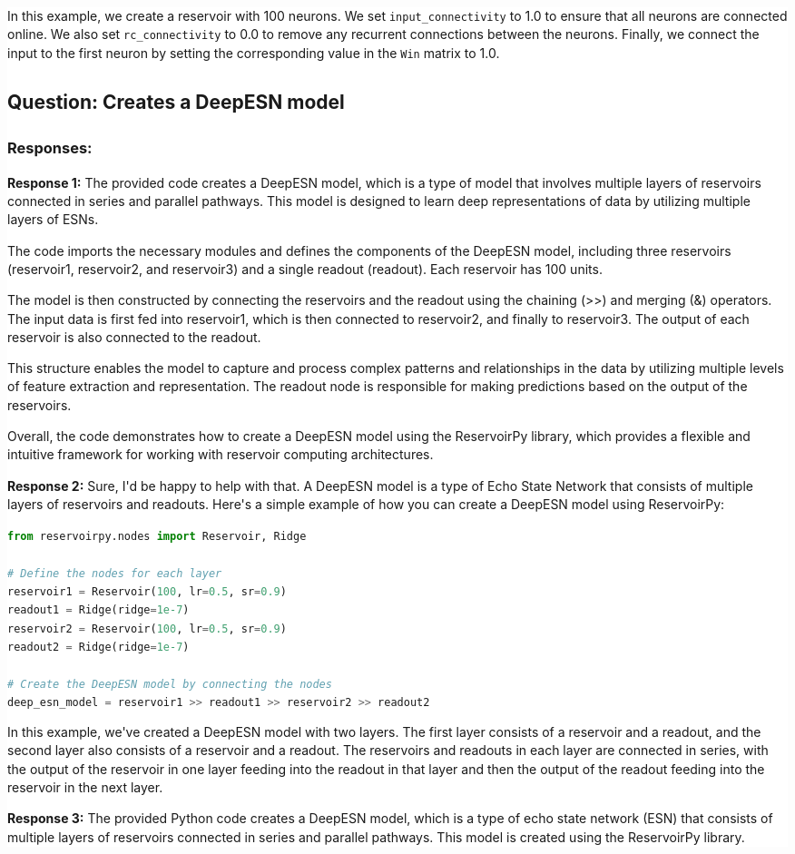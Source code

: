 In this example, we create a reservoir with 100 neurons. We set `input_connectivity` to 1.0 to ensure that all neurons are connected online. We also set `rc_connectivity` to 0.0 to remove any recurrent connections between the neurons. Finally, we connect the input to the first neuron by setting the corresponding value in the `Win` matrix to 1.0.

## Question: Creates a DeepESN model
### Responses:
**Response 1:**
 The provided code creates a DeepESN model, which is a type of model that involves multiple layers of reservoirs connected in series and parallel pathways. This model is designed to learn deep representations of data by utilizing multiple layers of ESNs.

The code imports the necessary modules and defines the components of the DeepESN model, including three reservoirs (reservoir1, reservoir2, and reservoir3) and a single readout (readout). Each reservoir has 100 units.

The model is then constructed by connecting the reservoirs and the readout using the chaining (>>) and merging (&) operators. The input data is first fed into reservoir1, which is then connected to reservoir2, and finally to reservoir3. The output of each reservoir is also connected to the readout.

This structure enables the model to capture and process complex patterns and relationships in the data by utilizing multiple levels of feature extraction and representation. The readout node is responsible for making predictions based on the output of the reservoirs.

Overall, the code demonstrates how to create a DeepESN model using the ReservoirPy library, which provides a flexible and intuitive framework for working with reservoir computing architectures.

**Response 2:**
 Sure, I'd be happy to help with that. A DeepESN model is a type of Echo State Network that consists of multiple layers of reservoirs and readouts. Here's a simple example of how you can create a DeepESN model using ReservoirPy:

```python
from reservoirpy.nodes import Reservoir, Ridge

# Define the nodes for each layer
reservoir1 = Reservoir(100, lr=0.5, sr=0.9)
readout1 = Ridge(ridge=1e-7)
reservoir2 = Reservoir(100, lr=0.5, sr=0.9)
readout2 = Ridge(ridge=1e-7)

# Create the DeepESN model by connecting the nodes
deep_esn_model = reservoir1 >> readout1 >> reservoir2 >> readout2
```

In this example, we've created a DeepESN model with two layers. The first layer consists of a reservoir and a readout, and the second layer also consists of a reservoir and a readout. The reservoirs and readouts in each layer are connected in series, with the output of the reservoir in one layer feeding into the readout in that layer and then the output of the readout feeding into the reservoir in the next layer.

**Response 3:**
 The provided Python code creates a DeepESN model, which is a type of echo state network (ESN) that consists of multiple layers of reservoirs connected in series and parallel pathways. This model is created using the ReservoirPy library.
